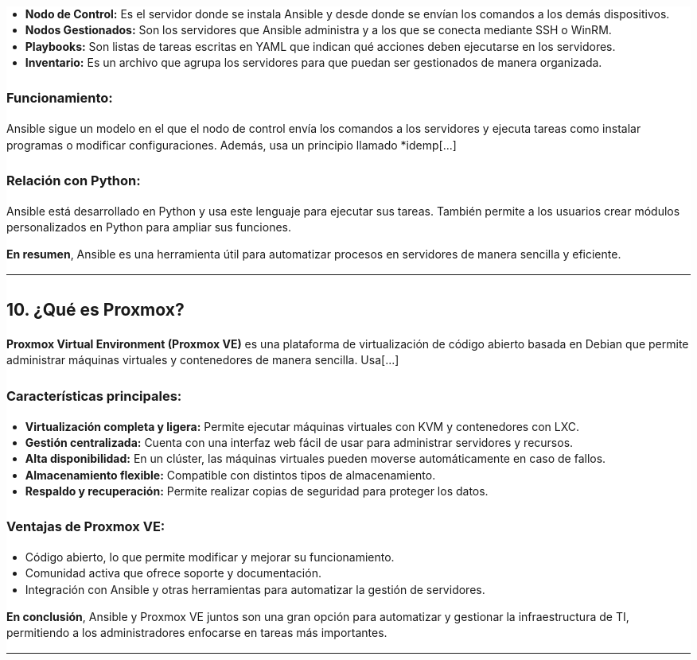 - **Nodo de Control:** Es el servidor donde se instala Ansible y desde donde se envían los comandos a los demás dispositivos.  
- **Nodos Gestionados:** Son los servidores que Ansible administra y a los que se conecta mediante SSH o WinRM.  
- **Playbooks:** Son listas de tareas escritas en YAML que indican qué acciones deben ejecutarse en los servidores.  
- **Inventario:** Es un archivo que agrupa los servidores para que puedan ser gestionados de manera organizada.

### Funcionamiento:

Ansible sigue un modelo en el que el nodo de control envía los comandos a los servidores y ejecuta tareas como instalar programas o modificar configuraciones. Además, usa un principio llamado *idemp[...]

### Relación con Python:

Ansible está desarrollado en Python y usa este lenguaje para ejecutar sus tareas. También permite a los usuarios crear módulos personalizados en Python para ampliar sus funciones.

**En resumen**, Ansible es una herramienta útil para automatizar procesos en servidores de manera sencilla y eficiente.

---

## 10. ¿Qué es Proxmox?

**Proxmox Virtual Environment (Proxmox VE)** es una plataforma de virtualización de código abierto basada en Debian que permite administrar máquinas virtuales y contenedores de manera sencilla. Usa[...]

### Características principales:

- **Virtualización completa y ligera:** Permite ejecutar máquinas virtuales con KVM y contenedores con LXC.  
- **Gestión centralizada:** Cuenta con una interfaz web fácil de usar para administrar servidores y recursos.  
- **Alta disponibilidad:** En un clúster, las máquinas virtuales pueden moverse automáticamente en caso de fallos.  
- **Almacenamiento flexible:** Compatible con distintos tipos de almacenamiento.  
- **Respaldo y recuperación:** Permite realizar copias de seguridad para proteger los datos.

### Ventajas de Proxmox VE:

- Código abierto, lo que permite modificar y mejorar su funcionamiento.  
- Comunidad activa que ofrece soporte y documentación.  
- Integración con Ansible y otras herramientas para automatizar la gestión de servidores.

**En conclusión**, Ansible y Proxmox VE juntos son una gran opción para automatizar y gestionar la infraestructura de TI, permitiendo a los administradores enfocarse en tareas más importantes.

---
